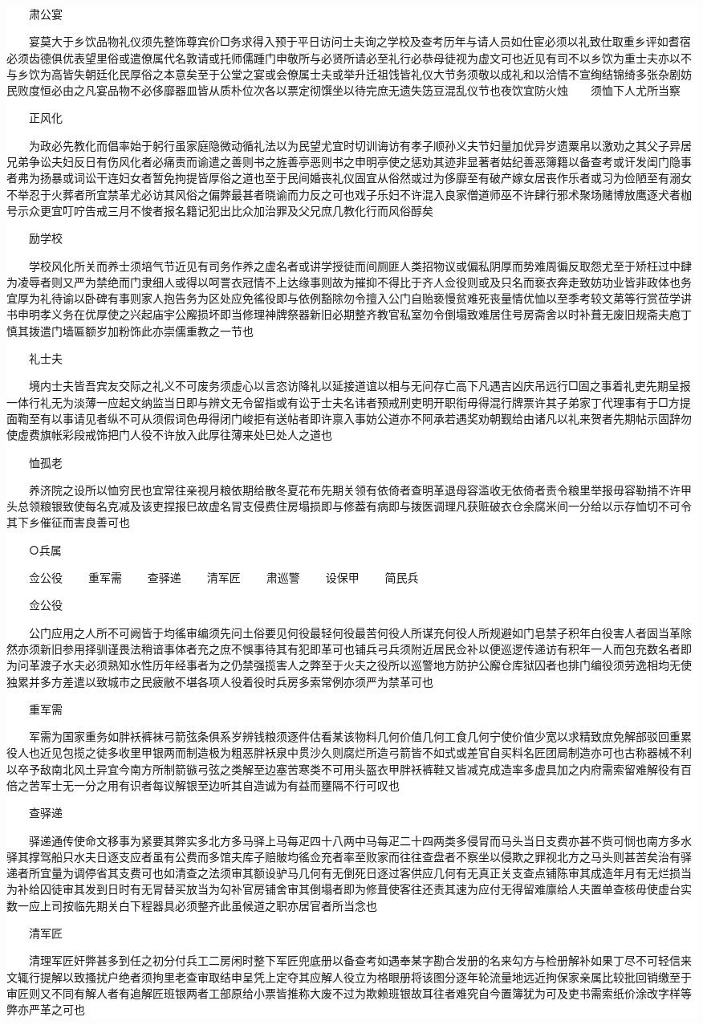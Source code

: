 　　肃公宴 

　　宴莫大于乡饮品物礼仪须先整饰尊宾价□务求得入预于平日访问士夫询之学校及查考历年与请人员如仕宦必须以礼致仕取重乡评如耆宿必须齿德俱优表望里俗或遣僚属代名敦请或托师儒踵门申敬所与必贤所请必至礼行必恭母徒视为虚文可也近见有司不以乡饮为重士夫亦以不与乡饮为高皆失朝廷化民厚俗之本意矣至于公堂之宴或会僚属士夫或举升迁祖饯皆礼仪大节务须敬以成礼和以洽情不宣绚结锦绮多张杂剧妨民败度恒必由之凡宴品物不必侈靡器皿皆从质朴位次各以票定彻馔坐以待完庶无遗失笾豆混乱仪节也夜饮宜防火烛　　须恤下人尤所当察 

　　正风化 

　　为政必先教化而倡率始于躬行虽家庭隐微动循礼法以为民望尤宜时切训诲访有孝子顺孙义夫节妇量加优异岁遗粟帛以激劝之其父子异居兄弟争讼夫妇反日有伤风化者必痛责而谕遣之善则书之旌善亭恶则书之申明亭使之惩劝其迹非显著者姑纪善恶簿籍以备查考或讦发闺门隐事者弗为扬暴或词讼干连妇女者暂免拘提皆厚俗之道也至于民间婚丧礼仪固宜从俗然或过为侈靡至有破产嫁女居丧作乐者或习为俭陋至有溺女不举忍于火葬者所宜禁革尤必访其风俗之偏弊最甚者晓谕而力反之可也戏子乐妇不许混入良家僧道师巫不许肆行邪术聚场赌博放鹰逐犬者枷号示众更宜叮咛告戒三月不悛者报名籍记犯出比众加治罪及父兄庶几教化行而风俗醇矣 

　　励学校 

　　学校风化所关而养士须培气节近见有司务作养之虚名者或讲学授徒而间厕匪人类招物议或偏私阴厚而势难周徧反取怨尤至于矫枉过中肆为凌辱者则又严为禁绝而门隶细人或得以呵詈衣冠情不上达缘事则故为摧抑不得比于齐人佥役则或及只名而亵衣奔走致妨功业皆非政体也务宜厚为礼待谕以卧碑有事则家人抱告务为区处应免徭役即与依例豁除勿令擅入公门自贻亵慢贫难死丧量情优恤以至季考较文苐等行赏莅学讲书申明孝义务在优厚使之兴起庙宇公廨损坏即当修理神牌祭器新旧必期整齐教官私室勿令倒塌致难居住号房斋舍以时补葺无废旧规斋夫庖丁慎其拨遣门墙匾额岁加粉饰此亦崇儒重教之一节也 

　　礼士夫 

　　境内士夫皆吾宾友交际之礼义不可废务须虚心以言恣访降礼以延接道谊以相与无问存亡高下凡遇吉凶庆吊远行□固之事着礼吏先期呈报一体行礼无为淡薄一应起文纳监当日即与辨文无令留指或有讼于士夫名讳者预戒刑吏明开职衔毋得混行牌票许其子弟家丁代理事有于□方提面鞫至有以事请见者纵不可从须假词色毋得闭门峻拒有送帖者即许禀入事妨公道亦不阿承若遇奖劝朝觐给由诸凡以礼来贺者先期帖示固辞勿使虚费旗帐彩段戒饰把门人役不许放入此厚往薄来处巳处人之道也 

　　恤孤老 

　　养济院之设所以恤穷民也宜常往亲视月粮依期给散冬夏花布先期关领有依倚者查明革退母容滥收无依倚者责令粮里举报毋容勒掯不许甲头总领粮银致使每名克减及该吏捏报巳故虚名冐支侵费住房塌损即与修葢有病即与拨医调理凡获赃破衣仓余腐米间一分给以示存恤切不可令其下乡催征而害良善可也 

　　○兵属 

　　佥公役 
　　重军需 
　　查驿递 
　　清军匠 
　　肃巡警 
　　设保甲 
　　简民兵 

　　佥公役 

　　公门应用之人所不可阙皆于均徭审编须先问土俗要见何役最轻何役最苦何役人所谋充何役人所规避如门皂禁子积年白役害人者固当革除然亦须新旧参用择驯谨畏法稍谙事体者充之庶不悞事待其有犯即革可也铺兵弓兵须附近居民佥补以便巡逻传递访有积年一人而包充数名者即为问革渡子水夫必须熟知水性历年经事者为之仍禁强揽害人之弊至于火夫之役所以巡警地方防护公廨仓库狱囚者也排门编役须劳逸相均无使独累并多方差遣以致城市之民疲敝不堪各项人役着役时兵房多索常例亦须严为禁革可也 

　　重军需 

　　军需为国家重务如胖袄裤袜弓箭弦条俱系岁辨钱粮须逐件估看某该物料几何价值几何工食几何宁使价值少宽以求精致庶免解部驳回重累役人也近见包揽之徒多收里甲银两而制造极为粗恶胖袄泉中贯沙久则腐烂所造弓箭皆不如式或差官自买料名匠团局制造亦可也古称器械不利以卒予敌南北风土异宜今南方所制箭镞弓弦之类解至边塞苦寒类不可用头盔衣甲胖袄裤鞋又皆减克成造率多虚具加之内府需索留难解役有百倍之苦军士无一分之用有识者每议解银至边听其自造诚为有益而壅隔不行可叹也 

　　查驿递 

　　驿递通传使命文移事为紧要其弊实多北方多马驿上马每疋四十八两中马每疋二十四两类多侵冐而马头当日支费亦甚不赀可悯也南方多水驿其撑驾船只水夫日逐支应者虽有公费而多馆夫库子赔貱均徭佥充者率至败家而往往查盘者不察坐以侵欺之罪视北方之马头则甚苦矣治有驿递者所宜量为调停省其支费可也如清查之法须审其额设驴马几何有无倒死日逐过客供应几何有无真正关支查点铺陈审其成造年月有无烂损当为补给囚徒审其发到日时有无冐替买放当为勾补官房铺舍审其倒塌者即为修葺使客往还责其速为应付无得留难廪给人夫置单查核毋使虚台实数一应上司按临先期关白下程器具必须整齐此虽候道之职亦居官者所当念也 

　　清军匠 

　　清理军匠奸弊甚多到任之初分付兵工二房闲时整下军匠兜底册以备查考如遇奉某字勘合发册的名来勾方与检册解补如果丁尽不可轻信来文辄行提解以致搔扰户绝者须拘里老查审取结申呈凭上定夺其应解人役立为格眼册将该图分逐年轮流量地远近拘保家亲属比较批回销缴至于审匠则又不同有解人者有追解匠班银两者工部原给小票皆推称大废不过为欺赖班银故耳往者难究自今置簿犹为可及吏书需索纸价涂改字样等弊亦严革之可也 
